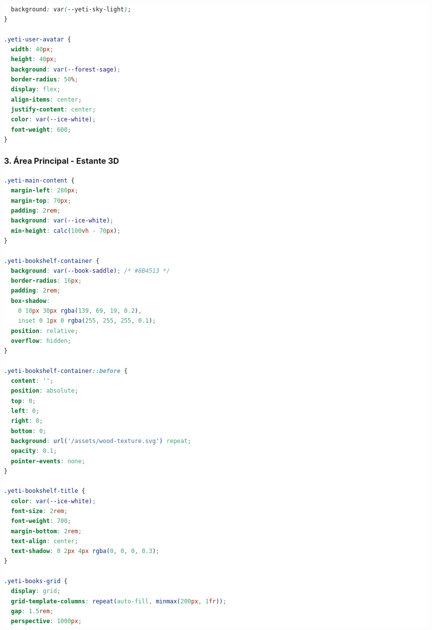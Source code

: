 ```css
  background: var(--yeti-sky-light);
}

.yeti-user-avatar {
  width: 40px;
  height: 40px;
  background: var(--forest-sage);
  border-radius: 50%;
  display: flex;
  align-items: center;
  justify-content: center;
  color: var(--ice-white);
  font-weight: 600;
}
```

### **3. Área Principal - Estante 3D**
```css
.yeti-main-content {
  margin-left: 280px;
  margin-top: 70px;
  padding: 2rem;
  background: var(--ice-white);
  min-height: calc(100vh - 70px);
}

.yeti-bookshelf-container {
  background: var(--book-saddle); /* #8B4513 */
  border-radius: 16px;
  padding: 2rem;
  box-shadow: 
    0 10px 30px rgba(139, 69, 19, 0.2),
    inset 0 1px 0 rgba(255, 255, 255, 0.1);
  position: relative;
  overflow: hidden;
}

.yeti-bookshelf-container::before {
  content: '';
  position: absolute;
  top: 0;
  left: 0;
  right: 0;
  bottom: 0;
  background: url('/assets/wood-texture.svg') repeat;
  opacity: 0.1;
  pointer-events: none;
}

.yeti-bookshelf-title {
  color: var(--ice-white);
  font-size: 2rem;
  font-weight: 700;
  margin-bottom: 2rem;
  text-align: center;
  text-shadow: 0 2px 4px rgba(0, 0, 0, 0.3);
}

.yeti-books-grid {
  display: grid;
  grid-template-columns: repeat(auto-fill, minmax(200px, 1fr));
  gap: 1.5rem;
  perspective: 1000px;
```